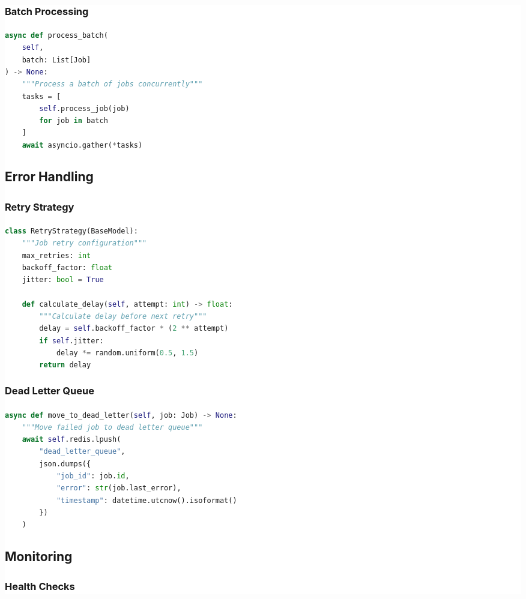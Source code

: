 ### Batch Processing

```python
async def process_batch(
    self,
    batch: List[Job]
) -> None:
    """Process a batch of jobs concurrently"""
    tasks = [
        self.process_job(job)
        for job in batch
    ]
    await asyncio.gather(*tasks)
```

## Error Handling

### Retry Strategy

```python
class RetryStrategy(BaseModel):
    """Job retry configuration"""
    max_retries: int
    backoff_factor: float
    jitter: bool = True

    def calculate_delay(self, attempt: int) -> float:
        """Calculate delay before next retry"""
        delay = self.backoff_factor * (2 ** attempt)
        if self.jitter:
            delay *= random.uniform(0.5, 1.5)
        return delay
```

### Dead Letter Queue

```python
async def move_to_dead_letter(self, job: Job) -> None:
    """Move failed job to dead letter queue"""
    await self.redis.lpush(
        "dead_letter_queue",
        json.dumps({
            "job_id": job.id,
            "error": str(job.last_error),
            "timestamp": datetime.utcnow().isoformat()
        })
    )
```

## Monitoring

### Health Checks
